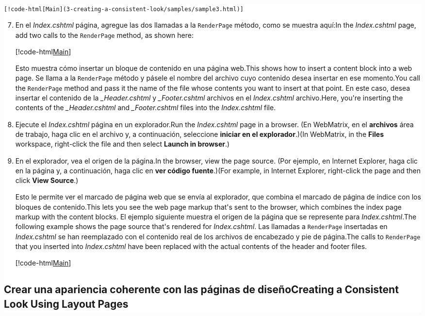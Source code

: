     [!code-html[Main](3-creating-a-consistent-look/samples/sample3.html)]
7. <span data-ttu-id="c3e2c-144">En el *Index.cshtml* página, agregue las dos llamadas a la `RenderPage` método, como se muestra aquí:</span><span class="sxs-lookup"><span data-stu-id="c3e2c-144">In the *Index.cshtml* page, add two calls to the `RenderPage` method, as shown here:</span></span>

    [!code-html[Main](3-creating-a-consistent-look/samples/sample4.html)]

    <span data-ttu-id="c3e2c-145">Esto muestra cómo insertar un bloque de contenido en una página web.</span><span class="sxs-lookup"><span data-stu-id="c3e2c-145">This shows how to insert a content block into a web page.</span></span> <span data-ttu-id="c3e2c-146">Se llama a la `RenderPage` método y pásele el nombre del archivo cuyo contenido desea insertar en ese momento.</span><span class="sxs-lookup"><span data-stu-id="c3e2c-146">You call the `RenderPage` method and pass it the name of the file whose contents you want to insert at that point.</span></span> <span data-ttu-id="c3e2c-147">En este caso, desea insertar el contenido de la  *\_Header.cshtml* y  *\_Footer.cshtml* archivos en el *Index.cshtml* archivo.</span><span class="sxs-lookup"><span data-stu-id="c3e2c-147">Here, you're inserting the contents of the *\_Header.cshtml* and *\_Footer.cshtml* files into the *Index.cshtml* file.</span></span>
8. <span data-ttu-id="c3e2c-148">Ejecute el *Index.cshtml* página en un explorador.</span><span class="sxs-lookup"><span data-stu-id="c3e2c-148">Run the *Index.cshtml* page in a browser.</span></span> <span data-ttu-id="c3e2c-149">(En WebMatrix, en el **archivos** área de trabajo, haga clic en el archivo y, a continuación, seleccione **iniciar en el explorador**.)</span><span class="sxs-lookup"><span data-stu-id="c3e2c-149">(In WebMatrix, in the **Files** workspace, right-click the file and then select **Launch in browser**.)</span></span>
9. <span data-ttu-id="c3e2c-150">En el explorador, vea el origen de la página.</span><span class="sxs-lookup"><span data-stu-id="c3e2c-150">In the browser, view the page source.</span></span> <span data-ttu-id="c3e2c-151">(Por ejemplo, en Internet Explorer, haga clic en la página y, a continuación, haga clic en **ver código fuente**.)</span><span class="sxs-lookup"><span data-stu-id="c3e2c-151">(For example, in Internet Explorer, right-click the page and then click **View Source**.)</span></span>

    <span data-ttu-id="c3e2c-152">Esto le permite ver el marcado de página web que se envía al explorador, que combina el marcado de página de índice con los bloques de contenido.</span><span class="sxs-lookup"><span data-stu-id="c3e2c-152">This lets you see the web page markup that's sent to the browser, which combines the index page markup with the content blocks.</span></span> <span data-ttu-id="c3e2c-153">El ejemplo siguiente muestra el origen de la página que se represente para *Index.cshtml*.</span><span class="sxs-lookup"><span data-stu-id="c3e2c-153">The following example shows the page source that's rendered for *Index.cshtml*.</span></span> <span data-ttu-id="c3e2c-154">Las llamadas a `RenderPage` insertadas en *Index.cshtml* se han reemplazado con el contenido real de los archivos de encabezado y pie de página.</span><span class="sxs-lookup"><span data-stu-id="c3e2c-154">The calls to `RenderPage` that you inserted into *Index.cshtml* have been replaced with the actual contents of the header and footer files.</span></span>

    [!code-html[Main](3-creating-a-consistent-look/samples/sample5.html)]

## <a name="creating-a-consistent-look-using-layout-pages"></a><span data-ttu-id="c3e2c-155">Crear una apariencia coherente con las páginas de diseño</span><span class="sxs-lookup"><span data-stu-id="c3e2c-155">Creating a Consistent Look Using Layout Pages</span></span>
